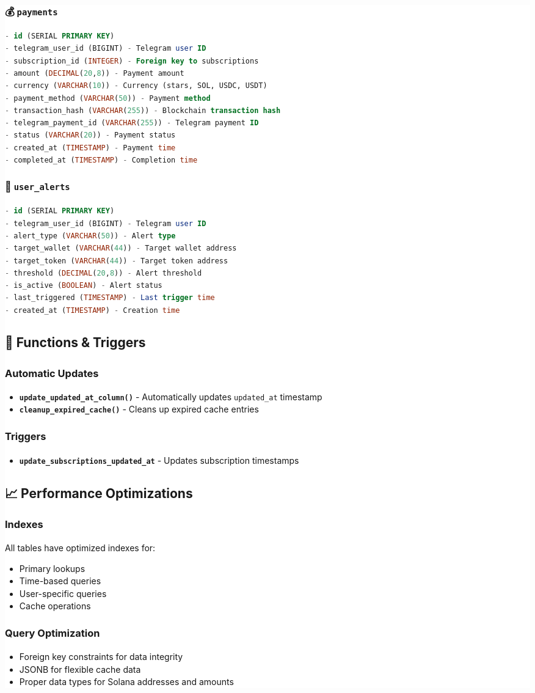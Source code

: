 ### 💰 `payments`
```sql
- id (SERIAL PRIMARY KEY)
- telegram_user_id (BIGINT) - Telegram user ID
- subscription_id (INTEGER) - Foreign key to subscriptions
- amount (DECIMAL(20,8)) - Payment amount
- currency (VARCHAR(10)) - Currency (stars, SOL, USDC, USDT)
- payment_method (VARCHAR(50)) - Payment method
- transaction_hash (VARCHAR(255)) - Blockchain transaction hash
- telegram_payment_id (VARCHAR(255)) - Telegram payment ID
- status (VARCHAR(20)) - Payment status
- created_at (TIMESTAMP) - Payment time
- completed_at (TIMESTAMP) - Completion time
```

### 🚨 `user_alerts`
```sql
- id (SERIAL PRIMARY KEY)
- telegram_user_id (BIGINT) - Telegram user ID
- alert_type (VARCHAR(50)) - Alert type
- target_wallet (VARCHAR(44)) - Target wallet address
- target_token (VARCHAR(44)) - Target token address
- threshold (DECIMAL(20,8)) - Alert threshold
- is_active (BOOLEAN) - Alert status
- last_triggered (TIMESTAMP) - Last trigger time
- created_at (TIMESTAMP) - Creation time
```

## 🔧 Functions & Triggers

### Automatic Updates
- **`update_updated_at_column()`** - Automatically updates `updated_at` timestamp
- **`cleanup_expired_cache()`** - Cleans up expired cache entries

### Triggers
- **`update_subscriptions_updated_at`** - Updates subscription timestamps

## 📈 Performance Optimizations

### Indexes
All tables have optimized indexes for:
- Primary lookups
- Time-based queries
- User-specific queries
- Cache operations

### Query Optimization
- Foreign key constraints for data integrity
- JSONB for flexible cache data
- Proper data types for Solana addresses and amounts
